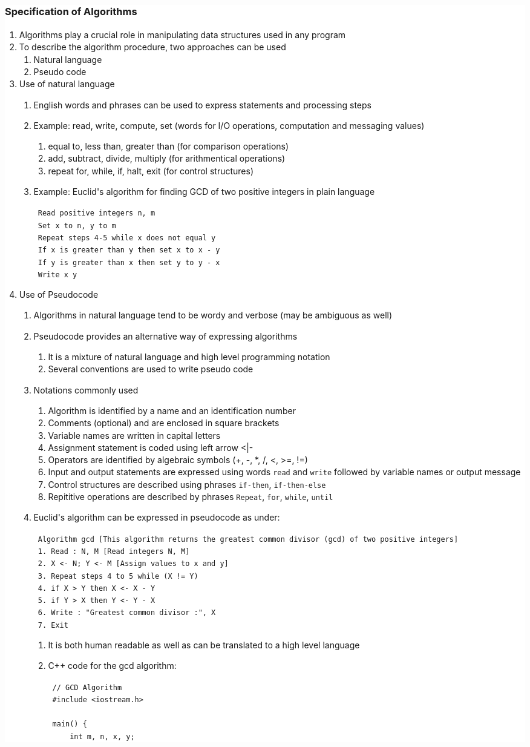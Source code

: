 ### Specification of Algorithms ###
1. Algorithms play a crucial role in manipulating data structures used in any program
2. To describe the algorithm procedure, two approaches can be used
	1. Natural language
	2. Pseudo code
3. Use of natural language
	1. English words and phrases can be used to express statements and processing steps
	2. Example: read, write, compute, set (words for I/O operations, computation and messaging values)
		1. equal to, less than, greater than (for comparison operations)
		2. add, subtract, divide, multiply (for arithmentical operations)
		3. repeat for, while, if, halt, exit (for control structures)
	3. Example: Euclid's algorithm for finding GCD of two positive integers in plain language
	
			Read positive integers n, m
			Set x to n, y to m
			Repeat steps 4-5 while x does not equal y
			If x is greater than y then set x to x - y
			If y is greater than x then set y to y - x
			Write x y

4. Use of Pseudocode
	1. Algorithms in natural language tend to be wordy and verbose (may be ambiguous as well)
	2. Pseudocode provides an alternative way of expressing algorithms
		1. It is a mixture of natural language and high level programming notation
		2. Several conventions are used to write pseudo code
	3. Notations commonly used
		1. Algorithm is identified by a name and an identification number
		2. Comments (optional) and are enclosed in square brackets
		3. Variable names are written in capital letters
		4. Assignment statement is coded using left arrow <|-
		5. Operators are identified by algebraic symbols (+, -, *, /, <, >=, !=)
		6. Input and output statements are expressed using words `read` and `write` followed by variable names or output message
		7. Control structures are described using phrases `if-then`, `if-then-else`
		8. Repititive operations are described by phrases `Repeat`, `for`, `while`, `until`
	4. Euclid's algorithm can be expressed in pseudocode as under:

			Algorithm gcd [This algorithm returns the greatest common divisor (gcd) of two positive integers]
			1. Read : N, M [Read integers N, M]
			2. X <- N; Y <- M [Assign values to x and y]
			3. Repeat steps 4 to 5 while (X != Y)
			4. if X > Y then X <- X - Y
			5. if Y > X then Y <- Y - X
			6. Write : "Greatest common divisor :", X
			7. Exit

		1. It is both human readable as well as can be translated to a high level language
		2. C++ code for the gcd algorithm:

				// GCD Algorithm
				#include <iostream.h>
		
				main() {
					int m, n, x, y;
